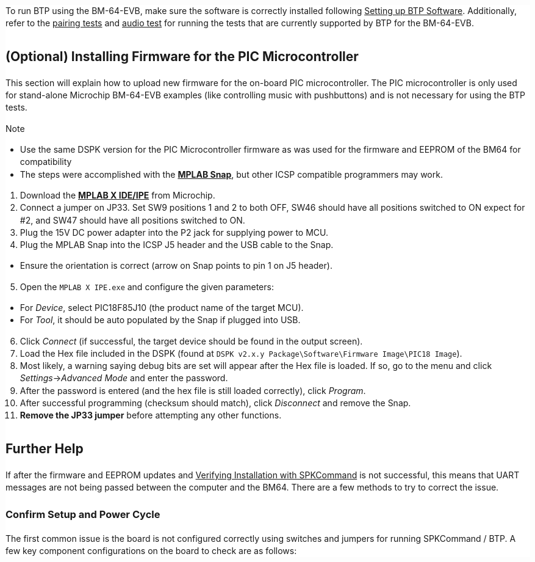 To run BTP using the BM-64-EVB, make sure the software is correctly installed following [Setting up BTP Software](testing-BTP-setup.md#software-setup). Additionally, refer to the
[pairing tests](testing-BTP-tests-pairing.md) and [audio test](testing-BTP-tests-audio.md) for running the tests that are currently supported by BTP for the BM-64-EVB.

## (Optional) Installing Firmware for the PIC Microcontroller

This section will explain how to upload new firmware for the on-board PIC microcontroller. The PIC microcontroller is only used for stand-alone Microchip BM-64-EVB examples (like controlling music with pushbuttons) and is not necessary for using the BTP tests.

> [!NOTE]
>
> - Use the same DSPK version for the PIC Microcontroller firmware as was used for the firmware and EEPROM of the BM64 for compatibility
> - The steps were accomplished with the [**MPLAB Snap**](https://www.microchip.com/developmenttools/ProductDetails/PartNO/PG164100), but other
> ICSP compatible programmers may work.

1. Download the [**MPLAB X IDE/IPE**](https://www.microchip.com/mplab/mplab-x-ide) from Microchip.
2. Connect a jumper on JP33. Set SW9 positions 1 and 2 to both OFF, SW46 should have all positions switched to ON expect for #2, and SW47 should have all positions switched to ON.
3. Plug the 15V DC power adapter into the P2 jack for supplying power to MCU.
4. Plug the MPLAB Snap into the ICSP J5 header and the USB cable to the Snap.

  - Ensure the orientation is correct (arrow on Snap points to pin 1 on J5 header).
 
5. Open the `MPLAB X IPE.exe` and configure the given parameters:

  - For *Device*, select PIC18F85J10 (the product name of the target MCU).
  - For *Tool*, it should be auto populated by the Snap if plugged into USB.

6. Click *Connect* (if successful, the target device should be found in the output screen).
7. Load the Hex file included in the DSPK (found at `DSPK v2.x.y Package\Software\Firmware Image\PIC18 Image`).
8. Most likely, a warning saying debug bits are set will appear after the Hex file is loaded. If so, go to the menu and click *Settings*->*Advanced Mode* and enter the password.
9. After the password is entered (and the hex file is still loaded correctly), click *Program*.
10. After successful programming (checksum should match), click *Disconnect* and remove the Snap.
11. **Remove the JP33 jumper** before attempting any other functions.

## Further Help

If after the firmware and EEPROM updates and [Verifying Installation with SPKCommand](testing-BTP-hw-bm64.md#verifying-installation-with-spkcommand) is not successful, this means that UART messages are not being passed between the computer and the BM64. There are a few methods to try to correct the issue.

### Confirm Setup and Power Cycle

The first common issue is the board is not configured correctly using switches and jumpers for running SPKCommand / BTP. A few key component configurations on the board to check are as follows:
